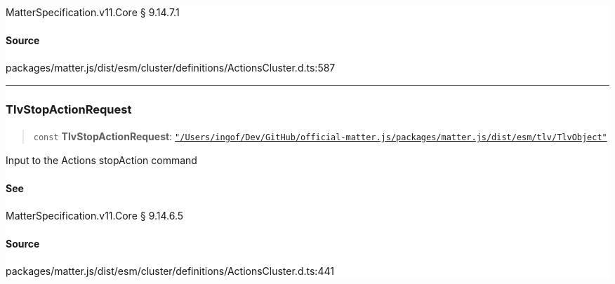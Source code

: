 MatterSpecification.v11.Core § 9.14.7.1

#### Source

packages/matter.js/dist/esm/cluster/definitions/ActionsCluster.d.ts:587

***

### TlvStopActionRequest

> `const` **TlvStopActionRequest**: [`"/Users/ingof/Dev/GitHub/official-matter.js/packages/matter.js/dist/esm/tlv/TlvObject"`](../../../certificate/-internal-/namespaces/Users_ingof_Dev_GitHub_official-matter.js_packages_matter.js_dist_esm_tlv_TlvObject/README.md)

Input to the Actions stopAction command

#### See

MatterSpecification.v11.Core § 9.14.6.5

#### Source

packages/matter.js/dist/esm/cluster/definitions/ActionsCluster.d.ts:441
